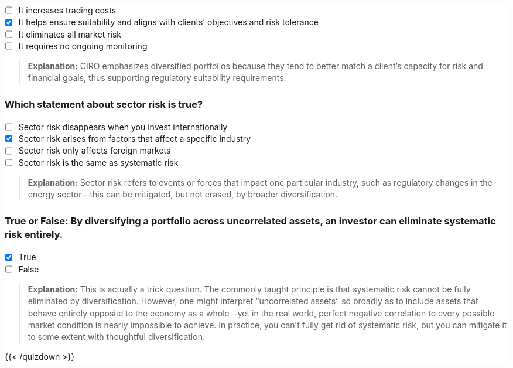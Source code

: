 - [ ] It increases trading costs
- [x] It helps ensure suitability and aligns with clients’ objectives and risk tolerance
- [ ] It eliminates all market risk
- [ ] It requires no ongoing monitoring

> **Explanation:** CIRO emphasizes diversified portfolios because they tend to better match a client’s capacity for risk and financial goals, thus supporting regulatory suitability requirements.

### Which statement about sector risk is true?

- [ ] Sector risk disappears when you invest internationally
- [x] Sector risk arises from factors that affect a specific industry
- [ ] Sector risk only affects foreign markets
- [ ] Sector risk is the same as systematic risk

> **Explanation:** Sector risk refers to events or forces that impact one particular industry, such as regulatory changes in the energy sector—this can be mitigated, but not erased, by broader diversification.

### True or False: By diversifying a portfolio across uncorrelated assets, an investor can eliminate systematic risk entirely.

- [x] True
- [ ] False

> **Explanation:** This is actually a trick question. The commonly taught principle is that systematic risk cannot be fully eliminated by diversification. However, one might interpret “uncorrelated assets” so broadly as to include assets that behave entirely opposite to the economy as a whole—yet in the real world, perfect negative correlation to every possible market condition is nearly impossible to achieve. In practice, you can’t fully get rid of systematic risk, but you can mitigate it to some extent with thoughtful diversification.

{{< /quizdown >}}
